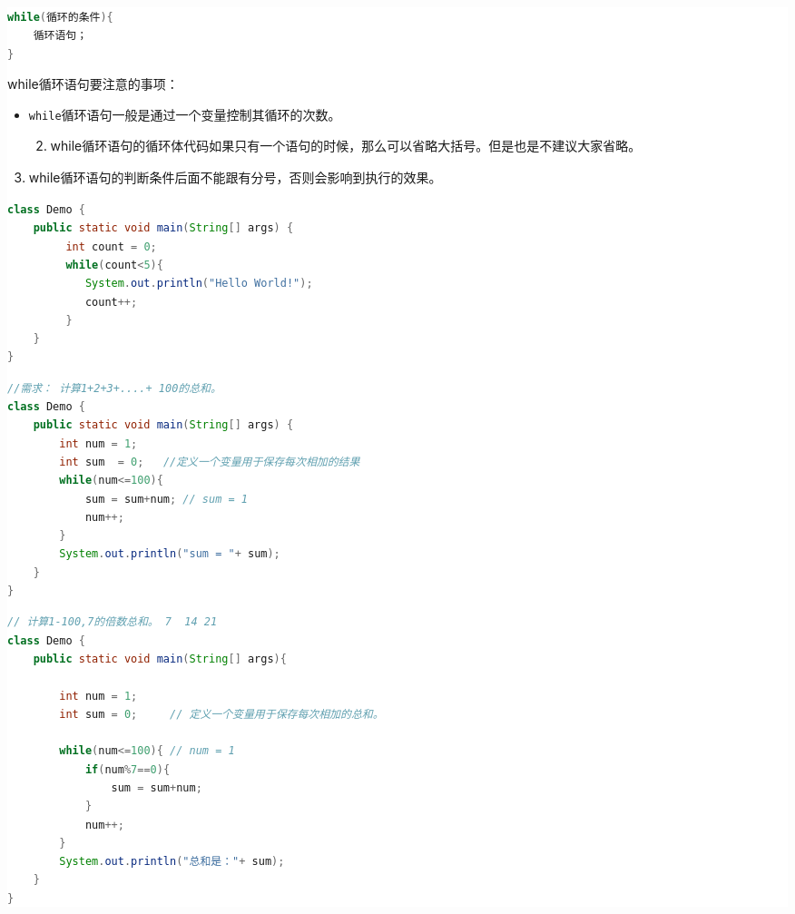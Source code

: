 ```java
while(循环的条件){
	循环语句；
}
```

while循环语句要注意的事项：

+ `while`循环语句一般是通过一个变量控制其循环的次数。

 	2. while循环语句的循环体代码如果只有一个语句的时候，那么可以省略大括号。但是也是不建议大家省略。

3. while循环语句的判断条件后面不能跟有分号，否则会影响到执行的效果。

```java
class Demo {
	public static void main(String[] args) {
		 int count = 0;
		 while(count<5){
			System.out.println("Hello World!");
			count++;
		 }
	}
}
```

```java
//需求： 计算1+2+3+....+ 100的总和。
class Demo {
	public static void main(String[] args) {
		int num = 1;
		int sum  = 0;	//定义一个变量用于保存每次相加的结果
		while(num<=100){
			sum = sum+num; // sum = 1  
			num++;
		}
		System.out.println("sum = "+ sum);
	}
}
```

```java
// 计算1-100,7的倍数总和。 7  14 21
class Demo {
	public static void main(String[] args){
        
		int num = 1;
		int sum = 0;	 // 定义一个变量用于保存每次相加的总和。
	
		while(num<=100){ // num = 1
			if(num%7==0){
				sum = sum+num;
			}
			num++;
		}
		System.out.println("总和是："+ sum);
	}
}
```
